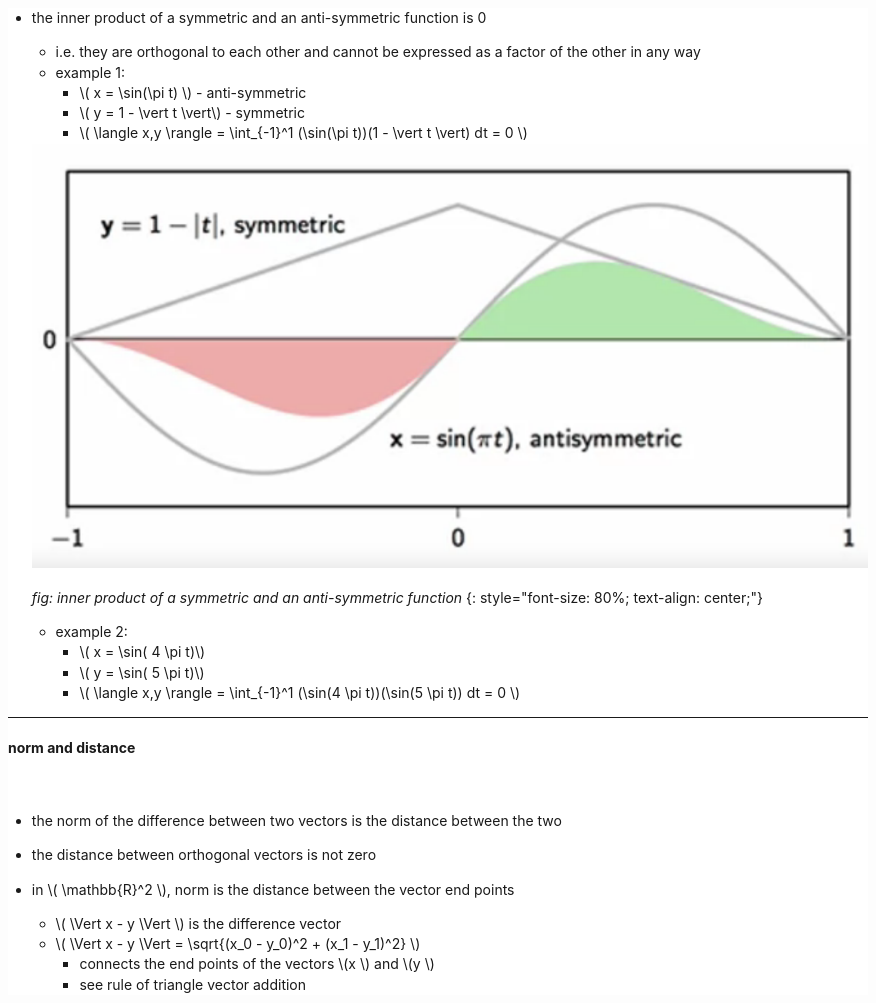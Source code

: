- the inner product of a symmetric and an anti-symmetric function is 0 
    - i.e. they are orthogonal to each other and cannot be expressed as a factor of the other in any way
    - example 1: 
        - \\( x = \sin(\pi t) \\) - anti-symmetric
        - \\( y = 1 - \vert t \vert\\) - symmetric
        - \\( \langle x,y \rangle = \int_{-1}^1 (\sin(\pi t))(1 - \vert t \vert) dt = 0 \\)

    <img class="plot mx-auto text-center img-fluid" src="/media/blogAssets/dsp/dsp-sym-antisym.png" alt="L2-space">

    *fig: inner product of a symmetric and an anti-symmetric function*
    {: style="font-size: 80%; text-align: center;"}

    - example 2:
        - \\( x = \sin( 4 \pi t)\\) 
        - \\( y = \sin( 5 \pi t)\\)
        - \\( \langle x,y \rangle = \int_{-1}^1 (\sin(4 \pi t))(\sin(5 \pi t)) dt = 0 \\)

<hr>

#### norm and distance
<br>

- the norm of the difference between two vectors is the distance between the two
- the distance between orthogonal vectors is not zero

- in \\( \mathbb{R}^2 \\), norm is the distance between the vector end points 
    - \\( \Vert x - y \Vert \\) is the difference vector 
    - \\( \Vert x - y \Vert = \sqrt{(x_0 - y_0)^2 + (x_1 - y_1)^2} \\)
        - connects the end points of the vectors \\(x \\) and \\(y \\)
        - see rule of triangle vector addition
